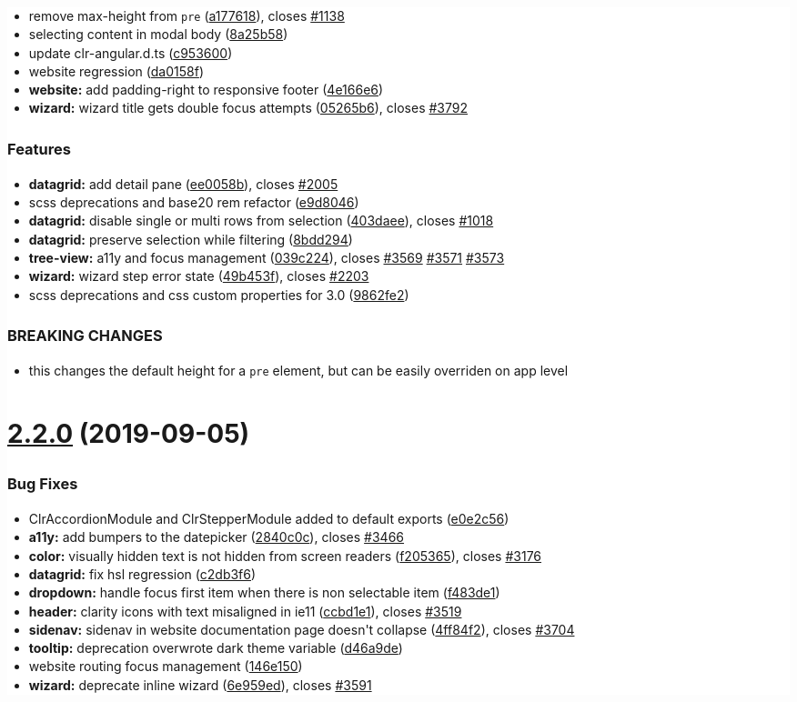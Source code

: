 * remove max-height from `pre` ([a177618](https://github.com/vmware/clarity/commit/a177618)), closes [#1138](https://github.com/vmware/clarity/issues/1138)
* selecting content in modal body ([8a25b58](https://github.com/vmware/clarity/commit/8a25b58))
* update clr-angular.d.ts ([c953600](https://github.com/vmware/clarity/commit/c953600))
* website regression ([da0158f](https://github.com/vmware/clarity/commit/da0158f))
* **website:** add padding-right to responsive footer ([4e166e6](https://github.com/vmware/clarity/commit/4e166e6))
* **wizard:** wizard title gets double focus attempts ([05265b6](https://github.com/vmware/clarity/commit/05265b6)), closes [#3792](https://github.com/vmware/clarity/issues/3792)

### Features

* **datagrid:** add detail pane ([ee0058b](https://github.com/vmware/clarity/commit/ee0058b)), closes [#2005](https://github.com/vmware/clarity/issues/2005)
* scss deprecations and base20 rem refactor ([e9d8046](https://github.com/vmware/clarity/commit/e9d8046))
* **datagrid:** disable single or multi rows from selection ([403daee](https://github.com/vmware/clarity/commit/403daee)), closes [#1018](https://github.com/vmware/clarity/issues/1018)
* **datagrid:** preserve selection while filtering ([8bdd294](https://github.com/vmware/clarity/commit/8bdd294))
* **tree-view:** a11y and focus management ([039c224](https://github.com/vmware/clarity/commit/039c224)), closes [#3569](https://github.com/vmware/clarity/issues/3569) [#3571](https://github.com/vmware/clarity/issues/3571) [#3573](https://github.com/vmware/clarity/issues/3573)
* **wizard:** wizard step error state ([49b453f](https://github.com/vmware/clarity/commit/49b453f)), closes [#2203](https://github.com/vmware/clarity/issues/2203)
* scss deprecations and css custom properties for 3.0 ([9862fe2](https://github.com/vmware/clarity/commit/9862fe2))

### BREAKING CHANGES

* this changes the default height for a `pre` element, but can be easily overriden on app level

<a name="2.2.0"></a>

# [2.2.0](https://github.com/vmware/clarity/compare/v2.1.2...v2.2.0) (2019-09-05)

### Bug Fixes

* ClrAccordionModule and ClrStepperModule added to default exports ([e0e2c56](https://github.com/vmware/clarity/commit/e0e2c56))
* **a11y:** add bumpers to the datepicker ([2840c0c](https://github.com/vmware/clarity/commit/2840c0c)), closes [#3466](https://github.com/vmware/clarity/issues/3466)
* **color:** visually hidden text is not hidden from screen readers ([f205365](https://github.com/vmware/clarity/commit/f205365)), closes [#3176](https://github.com/vmware/clarity/issues/3176)
* **datagrid:** fix hsl regression ([c2db3f6](https://github.com/vmware/clarity/commit/c2db3f6))
* **dropdown:** handle focus first item when there is non selectable item ([f483de1](https://github.com/vmware/clarity/commit/f483de1))
* **header:** clarity icons with text misaligned in ie11 ([ccbd1e1](https://github.com/vmware/clarity/commit/ccbd1e1)), closes [#3519](https://github.com/vmware/clarity/issues/3519)
* **sidenav:** sidenav in website documentation page doesn't collapse ([4ff84f2](https://github.com/vmware/clarity/commit/4ff84f2)), closes [#3704](https://github.com/vmware/clarity/issues/3704)
* **tooltip:** deprecation overwrote dark theme variable ([d46a9de](https://github.com/vmware/clarity/commit/d46a9de))
* website routing focus management ([146e150](https://github.com/vmware/clarity/commit/146e150))
* **wizard:** deprecate inline wizard ([6e959ed](https://github.com/vmware/clarity/commit/6e959ed)), closes [#3591](https://github.com/vmware/clarity/issues/3591)
